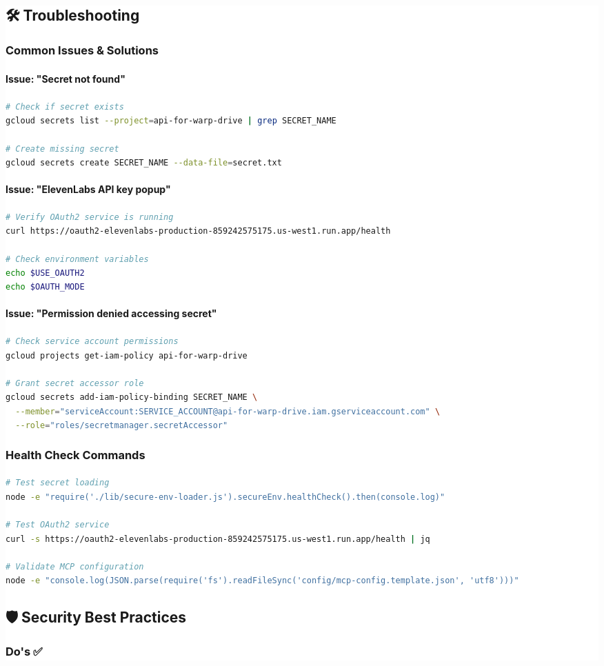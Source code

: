 ## 🛠️ Troubleshooting

### Common Issues & Solutions

#### Issue: "Secret not found"
```bash
# Check if secret exists
gcloud secrets list --project=api-for-warp-drive | grep SECRET_NAME

# Create missing secret
gcloud secrets create SECRET_NAME --data-file=secret.txt
```

#### Issue: "ElevenLabs API key popup"
```bash
# Verify OAuth2 service is running
curl https://oauth2-elevenlabs-production-859242575175.us-west1.run.app/health

# Check environment variables
echo $USE_OAUTH2
echo $OAUTH_MODE
```

#### Issue: "Permission denied accessing secret"
```bash
# Check service account permissions
gcloud projects get-iam-policy api-for-warp-drive

# Grant secret accessor role
gcloud secrets add-iam-policy-binding SECRET_NAME \
  --member="serviceAccount:SERVICE_ACCOUNT@api-for-warp-drive.iam.gserviceaccount.com" \
  --role="roles/secretmanager.secretAccessor"
```

### Health Check Commands

```bash
# Test secret loading
node -e "require('./lib/secure-env-loader.js').secureEnv.healthCheck().then(console.log)"

# Test OAuth2 service
curl -s https://oauth2-elevenlabs-production-859242575175.us-west1.run.app/health | jq

# Validate MCP configuration
node -e "console.log(JSON.parse(require('fs').readFileSync('config/mcp-config.template.json', 'utf8')))"
```

## 🛡️ Security Best Practices

### Do's ✅

